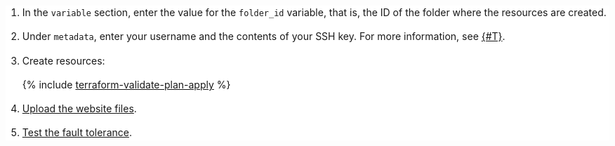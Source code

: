 1. In the `variable` section, enter the value for the `folder_id` variable, that is, the ID of the folder where the resources are created.

1. Under `metadata`, enter your username and the contents of your SSH key. For more information, see [{#T}](../../compute/concepts/vm-metadata.md).

1. Create resources:

   {% include [terraform-validate-plan-apply](../terraform-validate-plan-apply.md) %}

1. [Upload the website files](#upload-files).

1. [Test the fault tolerance](#test-ha).

